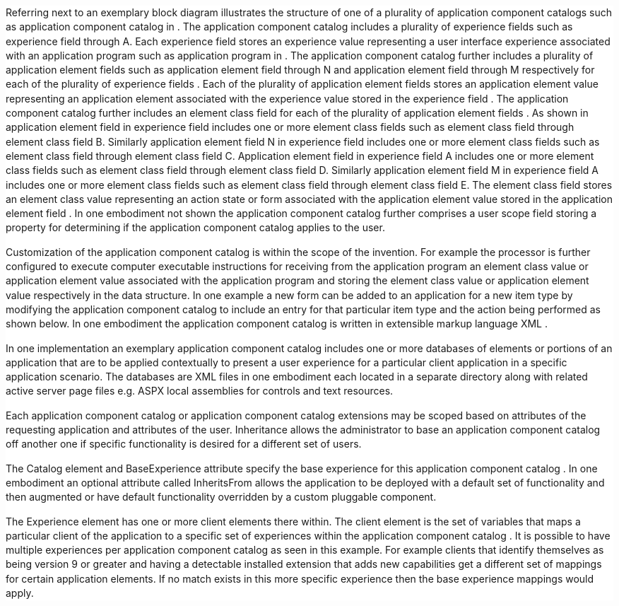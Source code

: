 Referring next to an exemplary block diagram illustrates the structure of one of a plurality of application component catalogs such as application component catalog in . The application component catalog includes a plurality of experience fields such as experience field through A. Each experience field stores an experience value representing a user interface experience associated with an application program such as application program in . The application component catalog further includes a plurality of application element fields such as application element field through N and application element field through M respectively for each of the plurality of experience fields . Each of the plurality of application element fields stores an application element value representing an application element associated with the experience value stored in the experience field . The application component catalog further includes an element class field for each of the plurality of application element fields . As shown in application element field in experience field includes one or more element class fields such as element class field through element class field B. Similarly application element field N in experience field includes one or more element class fields such as element class field through element class field C. Application element field in experience field A includes one or more element class fields such as element class field through element class field D. Similarly application element field M in experience field A includes one or more element class fields such as element class field through element class field E. The element class field stores an element class value representing an action state or form associated with the application element value stored in the application element field . In one embodiment not shown the application component catalog further comprises a user scope field storing a property for determining if the application component catalog applies to the user.

Customization of the application component catalog is within the scope of the invention. For example the processor is further configured to execute computer executable instructions for receiving from the application program an element class value or application element value associated with the application program and storing the element class value or application element value respectively in the data structure. In one example a new form can be added to an application for a new item type by modifying the application component catalog to include an entry for that particular item type and the action being performed as shown below. In one embodiment the application component catalog is written in extensible markup language XML .

In one implementation an exemplary application component catalog includes one or more databases of elements or portions of an application that are to be applied contextually to present a user experience for a particular client application in a specific application scenario. The databases are XML files in one embodiment each located in a separate directory along with related active server page files e.g. ASPX local assemblies for controls and text resources.

Each application component catalog or application component catalog extensions may be scoped based on attributes of the requesting application and attributes of the user. Inheritance allows the administrator to base an application component catalog off another one if specific functionality is desired for a different set of users.

The Catalog element and BaseExperience attribute specify the base experience for this application component catalog . In one embodiment an optional attribute called InheritsFrom allows the application to be deployed with a default set of functionality and then augmented or have default functionality overridden by a custom pluggable component.

The Experience element has one or more client elements there within. The client element is the set of variables that maps a particular client of the application to a specific set of experiences within the application component catalog . It is possible to have multiple experiences per application component catalog as seen in this example. For example clients that identify themselves as being version 9 or greater and having a detectable installed extension that adds new capabilities get a different set of mappings for certain application elements. If no match exists in this more specific experience then the base experience mappings would apply.
